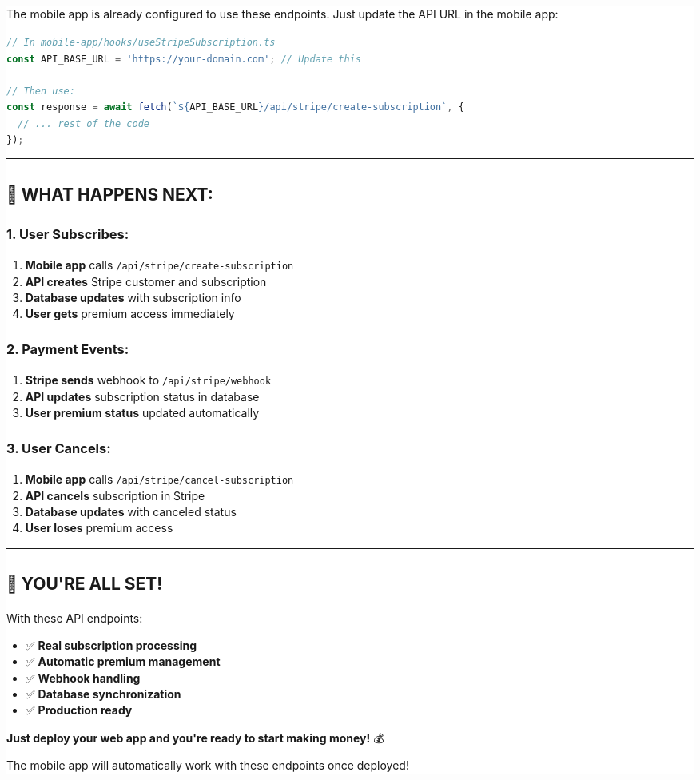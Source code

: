 The mobile app is already configured to use these endpoints. Just update the API URL in the mobile app:

```typescript
// In mobile-app/hooks/useStripeSubscription.ts
const API_BASE_URL = 'https://your-domain.com'; // Update this

// Then use:
const response = await fetch(`${API_BASE_URL}/api/stripe/create-subscription`, {
  // ... rest of the code
});
```

---

## 🎯 **WHAT HAPPENS NEXT:**

### **1. User Subscribes:**
1. **Mobile app** calls `/api/stripe/create-subscription`
2. **API creates** Stripe customer and subscription
3. **Database updates** with subscription info
4. **User gets** premium access immediately

### **2. Payment Events:**
1. **Stripe sends** webhook to `/api/stripe/webhook`
2. **API updates** subscription status in database
3. **User premium status** updated automatically

### **3. User Cancels:**
1. **Mobile app** calls `/api/stripe/cancel-subscription`
2. **API cancels** subscription in Stripe
3. **Database updates** with canceled status
4. **User loses** premium access

---

## 🎉 **YOU'RE ALL SET!**

With these API endpoints:
- ✅ **Real subscription processing**
- ✅ **Automatic premium management**
- ✅ **Webhook handling**
- ✅ **Database synchronization**
- ✅ **Production ready**

**Just deploy your web app and you're ready to start making money!** 💰

The mobile app will automatically work with these endpoints once deployed!


















